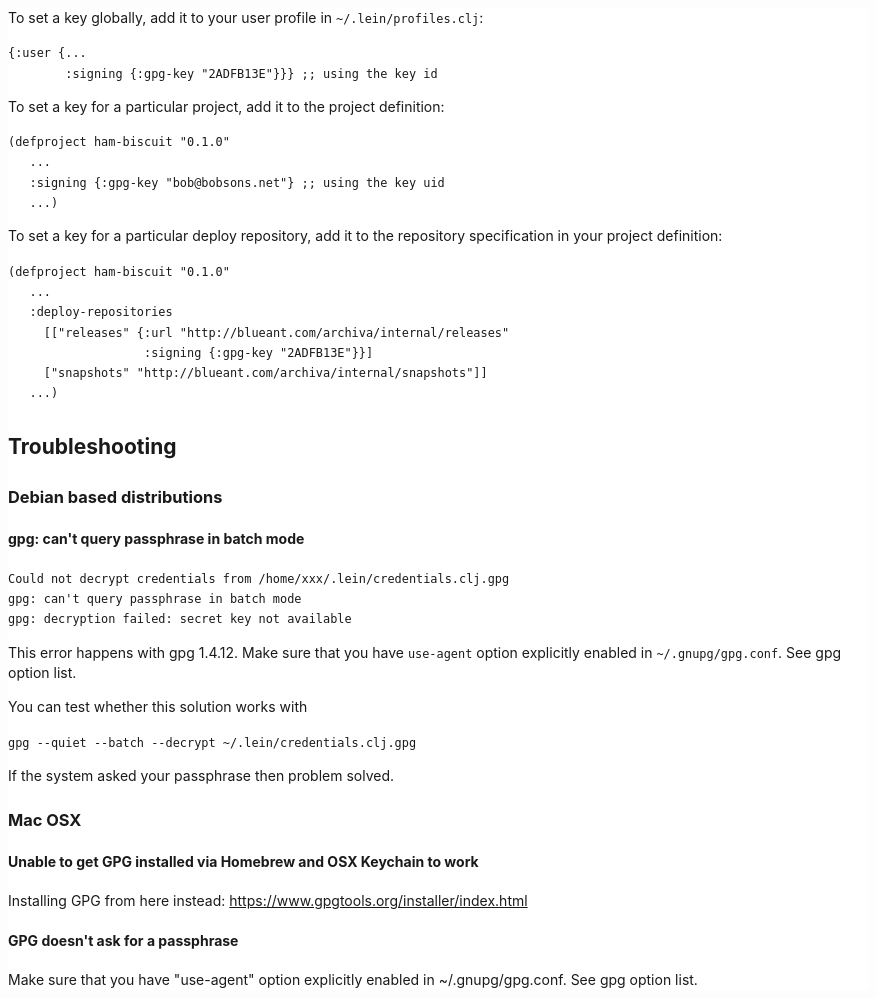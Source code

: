 To set a key globally, add it to your user profile in
`~/.lein/profiles.clj`:

    {:user {...
            :signing {:gpg-key "2ADFB13E"}}} ;; using the key id

To set a key for a particular project, add it to the project
definition:

    (defproject ham-biscuit "0.1.0"
       ...
       :signing {:gpg-key "bob@bobsons.net"} ;; using the key uid
       ...)
    
To set a key for a particular deploy repository, add it to the
repository specification in your project definition:

    (defproject ham-biscuit "0.1.0"
       ...
       :deploy-repositories 
         [["releases" {:url "http://blueant.com/archiva/internal/releases"
                       :signing {:gpg-key "2ADFB13E"}}]
         ["snapshots" "http://blueant.com/archiva/internal/snapshots"]]
       ...)

## Troubleshooting

### Debian based distributions

#### gpg: can't query passphrase in batch mode

	Could not decrypt credentials from /home/xxx/.lein/credentials.clj.gpg
	gpg: can't query passphrase in batch mode
	gpg: decryption failed: secret key not available


This error happens with gpg 1.4.12. Make sure that you have `use-agent` option explicitly enabled in `~/.gnupg/gpg.conf`. See gpg option list.

You can test whether this solution works with

	gpg --quiet --batch --decrypt ~/.lein/credentials.clj.gpg

If the system asked your passphrase then problem solved.

### Mac OSX

#### Unable to get GPG installed via Homebrew and OSX Keychain to work

Installing GPG from here instead: https://www.gpgtools.org/installer/index.html

#### GPG doesn't ask for a passphrase

Make sure that you have "use-agent" option explicitly enabled in ~/.gnupg/gpg.conf. See gpg option list.
